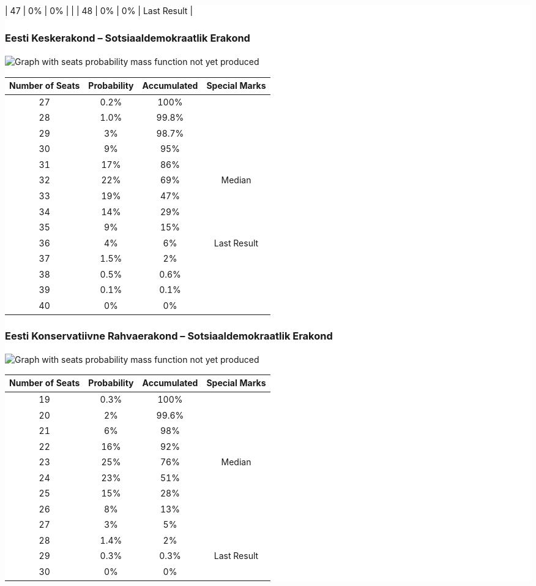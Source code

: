 | 47 | 0% | 0% |  |
| 48 | 0% | 0% | Last Result |

### Eesti Keskerakond – Sotsiaaldemokraatlik Erakond

![Graph with seats probability mass function not yet produced](2021-01-04-Norstat-coalitions-seats-pmf-kesk–sde.png "Seats Probability Mass Function")

| Number of Seats | Probability | Accumulated | Special Marks |
|:---------------:|:-----------:|:-----------:|:-------------:|
| 27 | 0.2% | 100% |  |
| 28 | 1.0% | 99.8% |  |
| 29 | 3% | 98.7% |  |
| 30 | 9% | 95% |  |
| 31 | 17% | 86% |  |
| 32 | 22% | 69% | Median |
| 33 | 19% | 47% |  |
| 34 | 14% | 29% |  |
| 35 | 9% | 15% |  |
| 36 | 4% | 6% | Last Result |
| 37 | 1.5% | 2% |  |
| 38 | 0.5% | 0.6% |  |
| 39 | 0.1% | 0.1% |  |
| 40 | 0% | 0% |  |

### Eesti Konservatiivne Rahvaerakond – Sotsiaaldemokraatlik Erakond

![Graph with seats probability mass function not yet produced](2021-01-04-Norstat-coalitions-seats-pmf-ekre–sde.png "Seats Probability Mass Function")

| Number of Seats | Probability | Accumulated | Special Marks |
|:---------------:|:-----------:|:-----------:|:-------------:|
| 19 | 0.3% | 100% |  |
| 20 | 2% | 99.6% |  |
| 21 | 6% | 98% |  |
| 22 | 16% | 92% |  |
| 23 | 25% | 76% | Median |
| 24 | 23% | 51% |  |
| 25 | 15% | 28% |  |
| 26 | 8% | 13% |  |
| 27 | 3% | 5% |  |
| 28 | 1.4% | 2% |  |
| 29 | 0.3% | 0.3% | Last Result |
| 30 | 0% | 0% |  |

